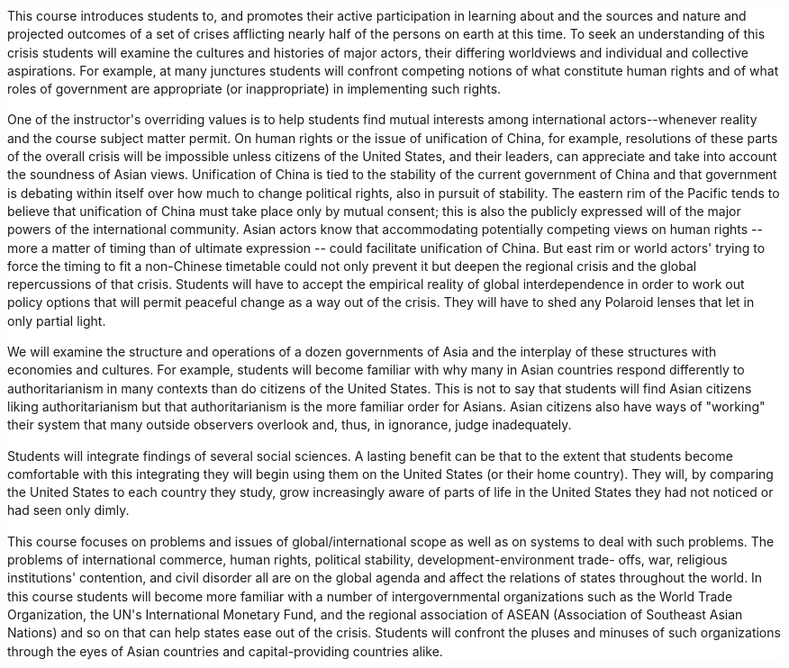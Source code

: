 This course introduces students to, and promotes their active participation in
learning about and the sources and nature and projected outcomes of a set of
crises afflicting nearly half of the persons on earth at this time. To seek an
understanding of this crisis students will examine the cultures and histories
of major actors, their differing worldviews and individual and collective
aspirations. For example, at many junctures students will confront competing
notions of what constitute human rights and of what roles of government are
appropriate (or inappropriate) in implementing such rights.



One of the instructor's overriding values is to help students find mutual
interests among international actors--whenever reality and the course subject
matter permit. On human rights or the issue of unification of China, for
example, resolutions of these parts of the overall crisis will be impossible
unless citizens of the United States, and their leaders, can appreciate and
take into account the soundness of Asian views. Unification of China is tied
to the stability of the current government of China and that government is
debating within itself over how much to change political rights, also in
pursuit of stability. The eastern rim of the Pacific tends to believe that
unification of China must take place only by mutual consent; this is also the
publicly expressed will of the major powers of the international community.
Asian actors know that accommodating potentially competing views on human
rights -- more a matter of timing than of ultimate expression -- could
facilitate unification of China. But east rim or world actors' trying to force
the timing to fit a non-Chinese timetable could not only prevent it but deepen
the regional crisis and the global repercussions of that crisis. Students will
have to accept the empirical reality of global interdependence in order to
work out policy options that will permit peaceful change as a way out of the
crisis. They will have to shed any Polaroid lenses that let in only partial
light.



We will examine the structure and operations of a dozen governments of Asia
and the interplay of these structures with economies and cultures. For
example, students will become familiar with why many in Asian countries
respond differently to authoritarianism in many contexts than do citizens of
the United States. This is not to say that students will find Asian citizens
liking authoritarianism but that authoritarianism is the more familiar order
for Asians. Asian citizens also have ways of "working" their system that many
outside observers overlook and, thus, in ignorance, judge inadequately.



Students will integrate findings of several social sciences. A lasting benefit
can be that to the extent that students become comfortable with this
integrating they will begin using them on the United States (or their home
country). They will, by comparing the United States to each country they
study, grow increasingly aware of parts of life in the United States they had
not noticed or had seen only dimly.



This course focuses on problems and issues of global/international scope as
well as on systems to deal with such problems. The problems of international
commerce, human rights, political stability, development-environment trade-
offs, war, religious institutions' contention, and civil disorder all are on
the global agenda and affect the relations of states throughout the world. In
this course students will become more familiar with a number of
intergovernmental organizations such as the World Trade Organization, the UN's
International Monetary Fund, and the regional association of ASEAN
(Association of Southeast Asian Nations) and so on that can help states ease
out of the crisis. Students will confront the pluses and minuses of such
organizations through the eyes of Asian countries and capital-providing
countries alike.
